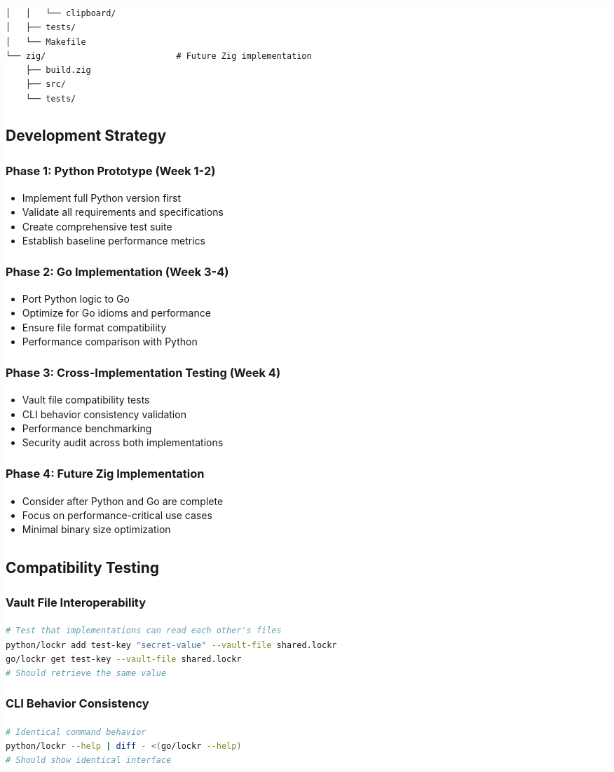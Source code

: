 ```
│   │   └── clipboard/
│   ├── tests/
│   └── Makefile
└── zig/                          # Future Zig implementation
    ├── build.zig
    ├── src/
    └── tests/
```

## Development Strategy

### Phase 1: Python Prototype (Week 1-2)
- Implement full Python version first
- Validate all requirements and specifications
- Create comprehensive test suite
- Establish baseline performance metrics

### Phase 2: Go Implementation (Week 3-4)
- Port Python logic to Go
- Optimize for Go idioms and performance
- Ensure file format compatibility
- Performance comparison with Python

### Phase 3: Cross-Implementation Testing (Week 4)
- Vault file compatibility tests
- CLI behavior consistency validation
- Performance benchmarking
- Security audit across both implementations

### Phase 4: Future Zig Implementation
- Consider after Python and Go are complete
- Focus on performance-critical use cases
- Minimal binary size optimization

## Compatibility Testing

### Vault File Interoperability
```bash
# Test that implementations can read each other's files
python/lockr add test-key "secret-value" --vault-file shared.lockr
go/lockr get test-key --vault-file shared.lockr
# Should retrieve the same value
```

### CLI Behavior Consistency
```bash
# Identical command behavior
python/lockr --help | diff - <(go/lockr --help)
# Should show identical interface
```
